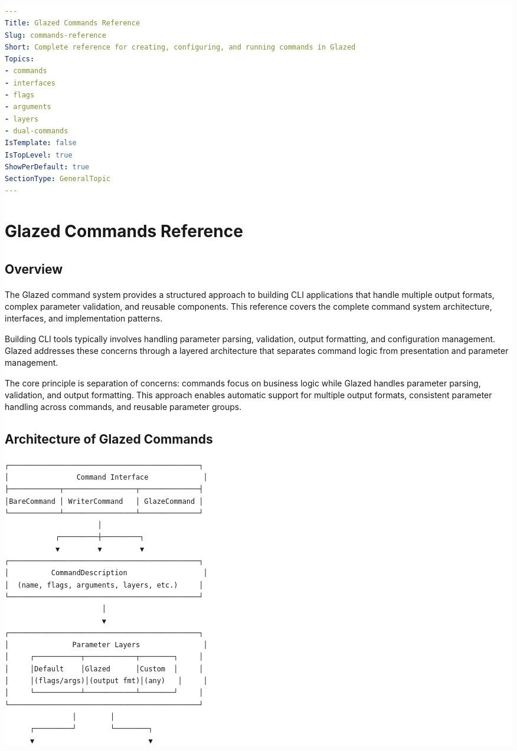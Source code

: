 ```yaml
---
Title: Glazed Commands Reference
Slug: commands-reference
Short: Complete reference for creating, configuring, and running commands in Glazed
Topics:
- commands
- interfaces
- flags
- arguments
- layers
- dual-commands
IsTemplate: false
IsTopLevel: true
ShowPerDefault: true
SectionType: GeneralTopic
---
```


# Glazed Commands Reference

## Overview

The Glazed command system provides a structured approach to building CLI applications that handle multiple output formats, complex parameter validation, and reusable components. This reference covers the complete command system architecture, interfaces, and implementation patterns.

Building CLI tools typically involves handling parameter parsing, validation, output formatting, and configuration management. Glazed addresses these concerns through a layered architecture that separates command logic from presentation and parameter management.

The core principle is separation of concerns: commands focus on business logic while Glazed handles parameter parsing, validation, and output formatting. This approach enables automatic support for multiple output formats, consistent parameter handling across commands, and reusable parameter groups.

## Architecture of Glazed Commands

```
┌─────────────────────────────────────────────┐
│                Command Interface             │
├────────────┬─────────────────┬──────────────┤
│BareCommand │ WriterCommand   │ GlazeCommand │
└────────────┴─────────────────┴──────────────┘
                      │
            ┌─────────┼─────────┐
            ▼         ▼         ▼
┌─────────────────────────────────────────────┐
│          CommandDescription                  │
│  (name, flags, arguments, layers, etc.)     │
└─────────────────────────────────────────────┘
                       │
                       ▼
┌─────────────────────────────────────────────┐
│               Parameter Layers               │
│     ┌───────────┬────────────┬────────┐     │
│     │Default    │Glazed      │Custom  │     │
│     │(flags/args)│(output fmt)│(any)   │     │
│     └───────────┴────────────┴────────┘     │
└─────────────────────────────────────────────┘
                │        │
      ┌─────────┘        └────────┐
      ▼                           ▼
```